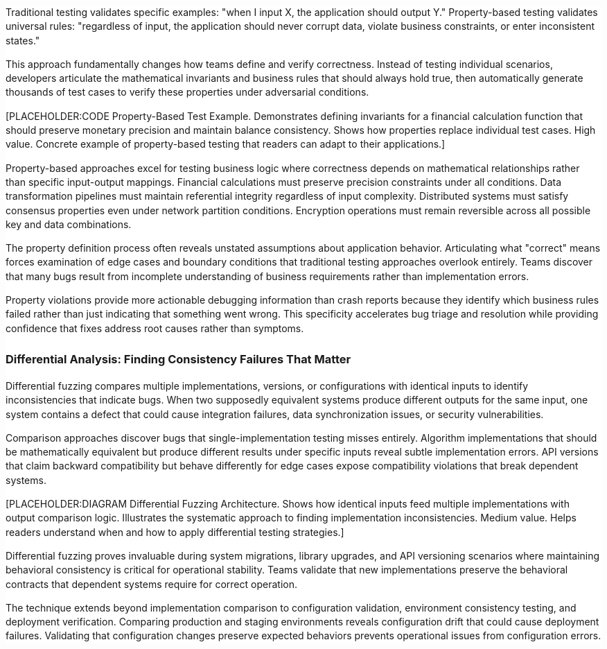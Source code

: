 Traditional testing validates specific examples: "when I input X, the application should output Y." Property-based testing validates universal rules: "regardless of input, the application should never corrupt data, violate business constraints, or enter inconsistent states."

This approach fundamentally changes how teams define and verify correctness. Instead of testing individual scenarios, developers articulate the mathematical invariants and business rules that should always hold true, then automatically generate thousands of test cases to verify these properties under adversarial conditions.

[PLACEHOLDER:CODE Property-Based Test Example. Demonstrates defining invariants for a financial calculation function that should preserve monetary precision and maintain balance consistency. Shows how properties replace individual test cases. High value. Concrete example of property-based testing that readers can adapt to their applications.]

Property-based approaches excel for testing business logic where correctness depends on mathematical relationships rather than specific input-output mappings. Financial calculations must preserve precision constraints under all conditions. Data transformation pipelines must maintain referential integrity regardless of input complexity. Distributed systems must satisfy consensus properties even under network partition conditions. Encryption operations must remain reversible across all possible key and data combinations.

The property definition process often reveals unstated assumptions about application behavior. Articulating what "correct" means forces examination of edge cases and boundary conditions that traditional testing approaches overlook entirely. Teams discover that many bugs result from incomplete understanding of business requirements rather than implementation errors.

Property violations provide more actionable debugging information than crash reports because they identify which business rules failed rather than just indicating that something went wrong. This specificity accelerates bug triage and resolution while providing confidence that fixes address root causes rather than symptoms.

### Differential Analysis: Finding Consistency Failures That Matter

Differential fuzzing compares multiple implementations, versions, or configurations with identical inputs to identify inconsistencies that indicate bugs. When two supposedly equivalent systems produce different outputs for the same input, one system contains a defect that could cause integration failures, data synchronization issues, or security vulnerabilities.

Comparison approaches discover bugs that single-implementation testing misses entirely. Algorithm implementations that should be mathematically equivalent but produce different results under specific inputs reveal subtle implementation errors. API versions that claim backward compatibility but behave differently for edge cases expose compatibility violations that break dependent systems.

[PLACEHOLDER:DIAGRAM Differential Fuzzing Architecture. Shows how identical inputs feed multiple implementations with output comparison logic. Illustrates the systematic approach to finding implementation inconsistencies. Medium value. Helps readers understand when and how to apply differential testing strategies.]

Differential fuzzing proves invaluable during system migrations, library upgrades, and API versioning scenarios where maintaining behavioral consistency is critical for operational stability. Teams validate that new implementations preserve the behavioral contracts that dependent systems require for correct operation.

The technique extends beyond implementation comparison to configuration validation, environment consistency testing, and deployment verification. Comparing production and staging environments reveals configuration drift that could cause deployment failures. Validating that configuration changes preserve expected behaviors prevents operational issues from configuration errors.
